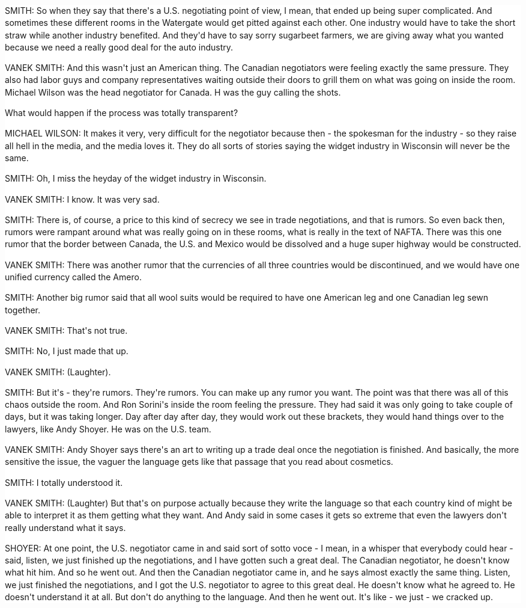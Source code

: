 SMITH: So when they say that there's a U.S. negotiating point of view, I mean, that ended up being super complicated. And sometimes these different rooms in the Watergate would get pitted against each other. One industry would have to take the short straw while another industry benefited. And they'd have to say sorry sugarbeet farmers, we are giving away what you wanted because we need a really good deal for the auto industry.

VANEK SMITH: And this wasn't just an American thing. The Canadian negotiators were feeling exactly the same pressure. They also had labor guys and company representatives waiting outside their doors to grill them on what was going on inside the room. Michael Wilson was the head negotiator for Canada. H was the guy calling the shots.

What would happen if the process was totally transparent?

MICHAEL WILSON: It makes it very, very difficult for the negotiator because then - the spokesman for the industry - so they raise all hell in the media, and the media loves it. They do all sorts of stories saying the widget industry in Wisconsin will never be the same.

SMITH: Oh, I miss the heyday of the widget industry in Wisconsin.

VANEK SMITH: I know. It was very sad.

SMITH: There is, of course, a price to this kind of secrecy we see in trade negotiations, and that is rumors. So even back then, rumors were rampant around what was really going on in these rooms, what is really in the text of NAFTA. There was this one rumor that the border between Canada, the U.S. and Mexico would be dissolved and a huge super highway would be constructed.

VANEK SMITH: There was another rumor that the currencies of all three countries would be discontinued, and we would have one unified currency called the Amero.

SMITH: Another big rumor said that all wool suits would be required to have one American leg and one Canadian leg sewn together.

VANEK SMITH: That's not true.

SMITH: No, I just made that up.

VANEK SMITH: (Laughter).

SMITH: But it's - they're rumors. They're rumors. You can make up any rumor you want. The point was that there was all of this chaos outside the room. And Ron Sorini's inside the room feeling the pressure. They had said it was only going to take couple of days, but it was taking longer. Day after day after day, they would work out these brackets, they would hand things over to the lawyers, like Andy Shoyer. He was on the U.S. team.

VANEK SMITH: Andy Shoyer says there's an art to writing up a trade deal once the negotiation is finished. And basically, the more sensitive the issue, the vaguer the language gets like that passage that you read about cosmetics.

SMITH: I totally understood it.

VANEK SMITH: (Laughter) But that's on purpose actually because they write the language so that each country kind of might be able to interpret it as them getting what they want. And Andy said in some cases it gets so extreme that even the lawyers don't really understand what it says.

SHOYER: At one point, the U.S. negotiator came in and said sort of sotto voce - I mean, in a whisper that everybody could hear - said, listen, we just finished up the negotiations, and I have gotten such a great deal. The Canadian negotiator, he doesn't know what hit him. And so he went out. And then the Canadian negotiator came in, and he says almost exactly the same thing. Listen, we just finished the negotiations, and I got the U.S. negotiator to agree to this great deal. He doesn't know what he agreed to. He doesn't understand it at all. But don't do anything to the language. And then he went out. It's like - we just - we cracked up.
